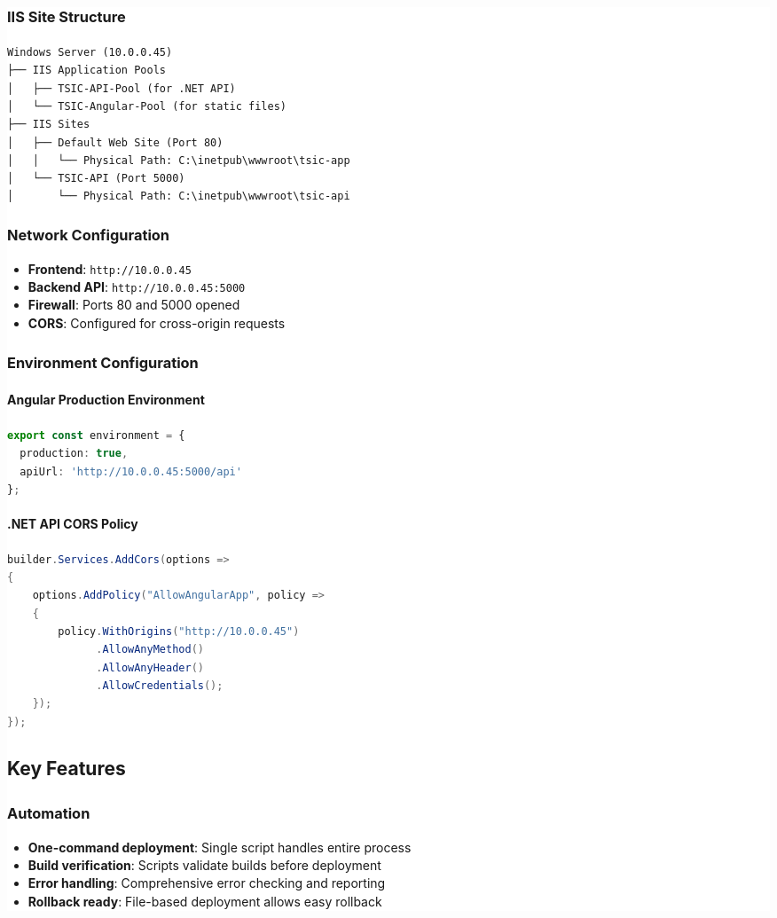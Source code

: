 ### IIS Site Structure
```
Windows Server (10.0.0.45)
├── IIS Application Pools
│   ├── TSIC-API-Pool (for .NET API)
│   └── TSIC-Angular-Pool (for static files)
├── IIS Sites
│   ├── Default Web Site (Port 80)
│   │   └── Physical Path: C:\inetpub\wwwroot\tsic-app
│   └── TSIC-API (Port 5000)
│       └── Physical Path: C:\inetpub\wwwroot\tsic-api
```

### Network Configuration
- **Frontend**: `http://10.0.0.45`
- **Backend API**: `http://10.0.0.45:5000`
- **Firewall**: Ports 80 and 5000 opened
- **CORS**: Configured for cross-origin requests

### Environment Configuration

#### Angular Production Environment
```typescript
export const environment = {
  production: true,
  apiUrl: 'http://10.0.0.45:5000/api'
};
```

#### .NET API CORS Policy
```csharp
builder.Services.AddCors(options =>
{
    options.AddPolicy("AllowAngularApp", policy =>
    {
        policy.WithOrigins("http://10.0.0.45")
              .AllowAnyMethod()
              .AllowAnyHeader()
              .AllowCredentials();
    });
});
```

## Key Features

### Automation
- **One-command deployment**: Single script handles entire process
- **Build verification**: Scripts validate builds before deployment
- **Error handling**: Comprehensive error checking and reporting
- **Rollback ready**: File-based deployment allows easy rollback

